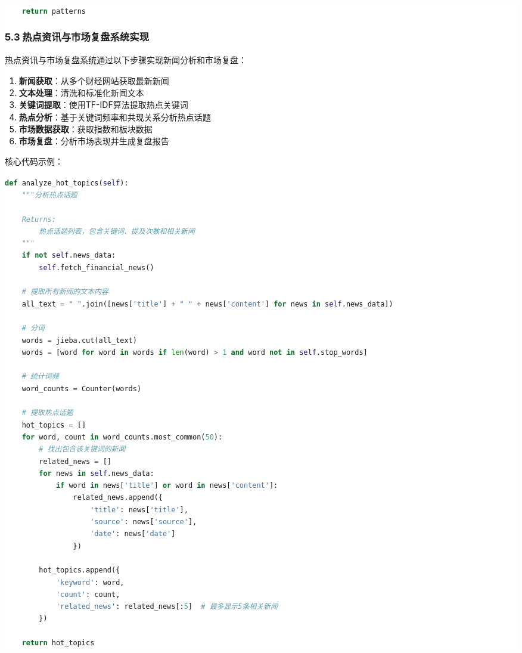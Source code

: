```python
    return patterns
```

### 5.3 热点资讯与市场复盘系统实现

热点资讯与市场复盘系统通过以下步骤实现新闻分析和市场复盘：

1. **新闻获取**：从多个财经网站获取最新新闻
2. **文本处理**：清洗和标准化新闻文本
3. **关键词提取**：使用TF-IDF算法提取热点关键词
4. **热点分析**：基于关键词频率和共现关系分析热点话题
5. **市场数据获取**：获取指数和板块数据
6. **市场复盘**：分析市场表现并生成复盘报告

核心代码示例：

```python
def analyze_hot_topics(self):
    """分析热点话题
    
    Returns:
        热点话题列表，包含关键词、提及次数和相关新闻
    """
    if not self.news_data:
        self.fetch_financial_news()
    
    # 提取所有新闻的文本内容
    all_text = " ".join([news['title'] + " " + news['content'] for news in self.news_data])
    
    # 分词
    words = jieba.cut(all_text)
    words = [word for word in words if len(word) > 1 and word not in self.stop_words]
    
    # 统计词频
    word_counts = Counter(words)
    
    # 提取热点话题
    hot_topics = []
    for word, count in word_counts.most_common(50):
        # 找出包含该关键词的新闻
        related_news = []
        for news in self.news_data:
            if word in news['title'] or word in news['content']:
                related_news.append({
                    'title': news['title'],
                    'source': news['source'],
                    'date': news['date']
                })
        
        hot_topics.append({
            'keyword': word,
            'count': count,
            'related_news': related_news[:5]  # 最多显示5条相关新闻
        })
    
    return hot_topics
```
